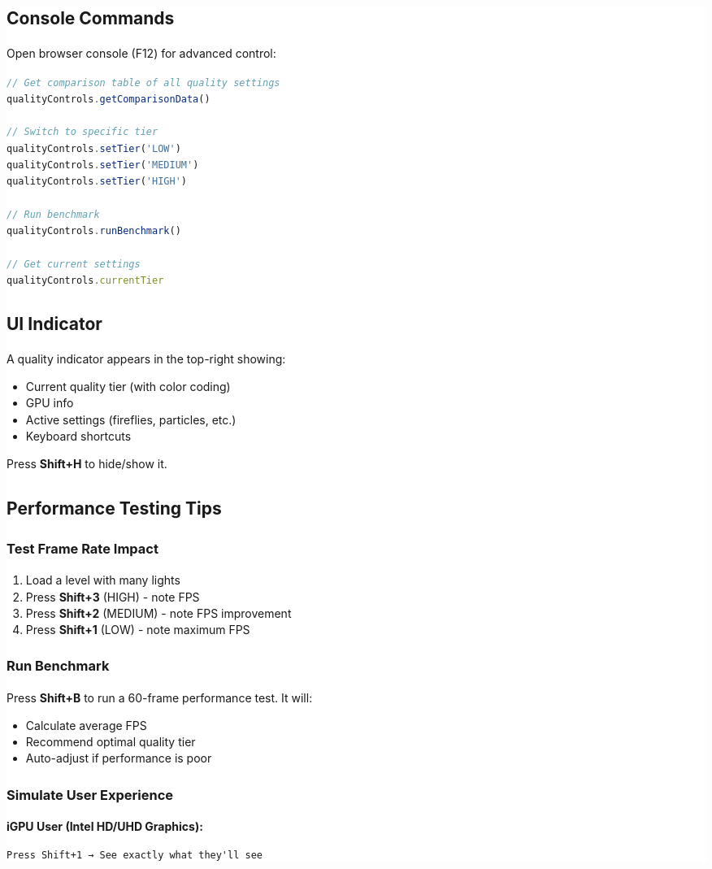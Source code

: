 ## Console Commands

Open browser console (F12) for advanced control:

```javascript
// Get comparison table of all quality settings
qualityControls.getComparisonData()

// Switch to specific tier
qualityControls.setTier('LOW')
qualityControls.setTier('MEDIUM')
qualityControls.setTier('HIGH')

// Run benchmark
qualityControls.runBenchmark()

// Get current settings
qualityControls.currentTier
```

## UI Indicator

A quality indicator appears in the top-right showing:
- Current quality tier (with color coding)
- GPU info
- Active settings (fireflies, particles, etc.)
- Keyboard shortcuts

Press **Shift+H** to hide/show it.

## Performance Testing Tips

### Test Frame Rate Impact

1. Load a level with many lights
2. Press **Shift+3** (HIGH) - note FPS
3. Press **Shift+2** (MEDIUM) - note FPS improvement
4. Press **Shift+1** (LOW) - note maximum FPS

### Run Benchmark

Press **Shift+B** to run a 60-frame performance test. It will:
- Calculate average FPS
- Recommend optimal quality tier
- Auto-adjust if performance is poor

### Simulate User Experience

**iGPU User (Intel HD/UHD Graphics):**
```
Press Shift+1 → See exactly what they'll see
```
